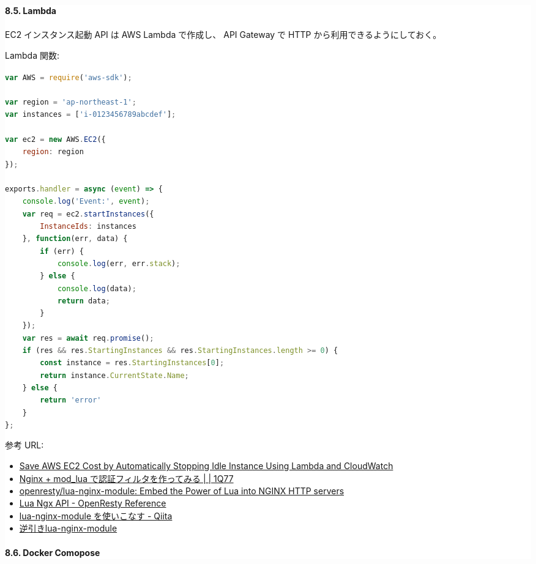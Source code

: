 #### 8.5. Lambda

EC2 インスタンス起動 API は AWS Lambda で作成し、
API Gateway で HTTP から利用できるようにしておく。

Lambda 関数:

```js
var AWS = require('aws-sdk');

var region = 'ap-northeast-1';
var instances = ['i-0123456789abcdef'];

var ec2 = new AWS.EC2({
    region: region
});

exports.handler = async (event) => {
    console.log('Event:', event);
    var req = ec2.startInstances({
        InstanceIds: instances
    }, function(err, data) {
        if (err) {
            console.log(err, err.stack);
        } else {
            console.log(data);
            return data;
        }
    });
    var res = await req.promise();
    if (res && res.StartingInstances && res.StartingInstances.length >= 0) {
        const instance = res.StartingInstances[0];
        return instance.CurrentState.Name;
    } else {
        return 'error'
    }
};
```

参考 URL:

- [Save AWS EC2 Cost by Automatically Stopping Idle Instance Using Lambda and CloudWatch](https://medium.com/@Hironsan/save-aws-ec2-cost-by-automatically-stopping-idle-instance-using-lambda-and-cloudwatch-759edd62b27d)
- [Nginx \+ mod\_lua で認証フィルタを作ってみる \| \| 1Q77](https://blog.1q77.com/2013/10/nginx-mod_lua/)
- [openresty/lua\-nginx\-module: Embed the Power of Lua into NGINX HTTP servers](https://github.com/openresty/lua-nginx-module)
- [Lua Ngx API \- OpenResty Reference](https://openresty-reference.readthedocs.io/en/latest/Lua_Nginx_API/#ngxlocationcapture)
- [lua\-nginx\-module を使いこなす \- Qiita](https://qiita.com/kz_takatsu/items/e94805a8e3cc285f9b33)
- [逆引きlua\-nginx\-module](https://gist.github.com/ykst/52205d4d4968298137ea0050c4569170)

#### 8.6. Docker Comopose
